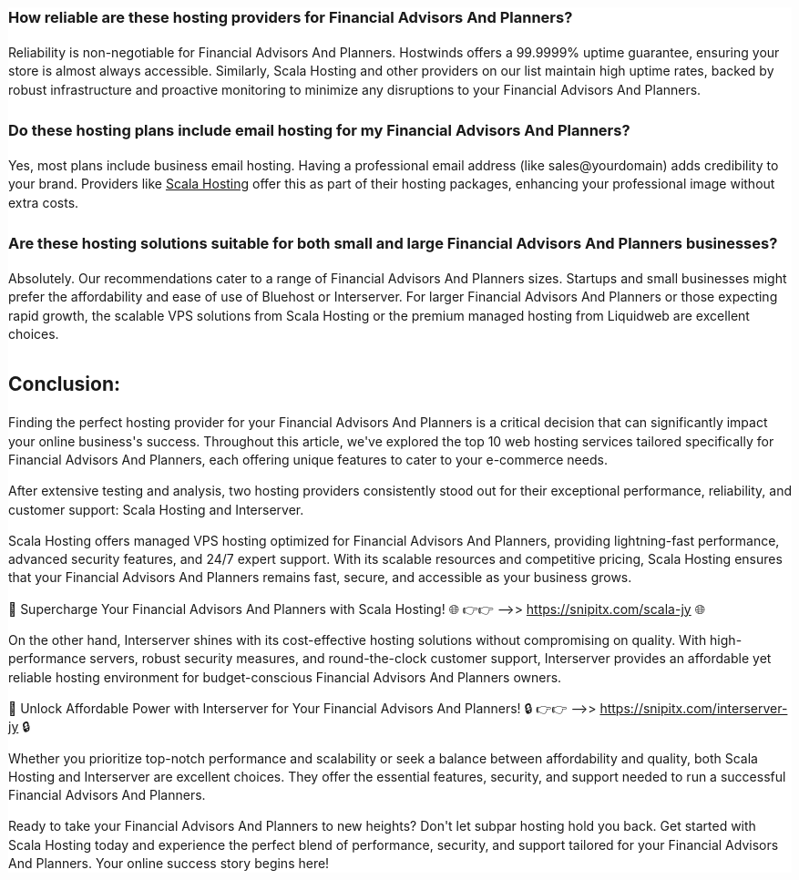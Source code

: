 ### How reliable are these hosting providers for Financial Advisors And Planners? 
Reliability is non-negotiable for Financial Advisors And Planners. Hostwinds offers a 99.9999% uptime guarantee, ensuring your store is almost always accessible. Similarly, Scala Hosting and other providers on our list maintain high uptime rates, backed by robust infrastructure and proactive monitoring to minimize any disruptions to your Financial Advisors And Planners.

### Do these hosting plans include email hosting for my Financial Advisors And Planners? 
Yes, most plans include business email hosting. Having a professional email address (like sales@yourdomain) adds credibility to your brand. Providers like [Scala Hosting](https://snipitx.com/scala-jy) offer this as part of their hosting packages, enhancing your professional image without extra costs.

### Are these hosting solutions suitable for both small and large Financial Advisors And Planners businesses? 
Absolutely. Our recommendations cater to a range of Financial Advisors And Planners sizes. Startups and small businesses might prefer the affordability and ease of use of Bluehost or Interserver. For larger Financial Advisors And Planners or those expecting rapid growth, the scalable VPS solutions from Scala Hosting or the premium managed hosting from Liquidweb are excellent choices.

## Conclusion:

Finding the perfect hosting provider for your Financial Advisors And Planners is a critical decision that can significantly impact your online business's success. Throughout this article, we've explored the top 10 web hosting services tailored specifically for Financial Advisors And Planners, each offering unique features to cater to your e-commerce needs.

After extensive testing and analysis, two hosting providers consistently stood out for their exceptional performance, reliability, and customer support: Scala Hosting and Interserver.

Scala Hosting offers managed VPS hosting optimized for Financial Advisors And Planners, providing lightning-fast performance, advanced security features, and 24/7 expert support. With its scalable resources and competitive pricing, Scala Hosting ensures that your Financial Advisors And Planners remains fast, secure, and accessible as your business grows.

🚀 Supercharge Your Financial Advisors And Planners with Scala Hosting! 🌐
👉👉 -->> https://snipitx.com/scala-jy 🌐

On the other hand, Interserver shines with its cost-effective hosting solutions without compromising on quality. With high-performance servers, robust security measures, and round-the-clock customer support, Interserver provides an affordable yet reliable hosting environment for budget-conscious Financial Advisors And Planners owners.

💸 Unlock Affordable Power with Interserver for Your Financial Advisors And Planners! 🔒
👉👉 -->> https://snipitx.com/interserver-jy 🔒

Whether you prioritize top-notch performance and scalability or seek a balance between affordability and quality, both Scala Hosting and Interserver are excellent choices. They offer the essential features, security, and support needed to run a successful Financial Advisors And Planners.

Ready to take your Financial Advisors And Planners to new heights? Don't let subpar hosting hold you back. Get started with Scala Hosting today and experience the perfect blend of performance, security, and support tailored for your Financial Advisors And Planners. Your online success story begins here!
